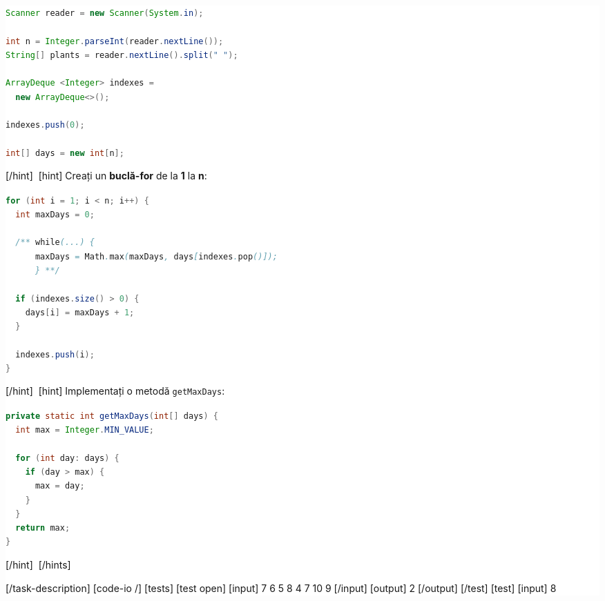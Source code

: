 ```java
Scanner reader = new Scanner(System.in);

int n = Integer.parseInt(reader.nextLine());
String[] plants = reader.nextLine().split(" ");

ArrayDeque <Integer> indexes = 
  new ArrayDeque<>();

indexes.push(0);

int[] days = new int[n];
```
[/hint] 
[hint]
Creați un **buclă-for** de la **1** la **n**:

```java
for (int i = 1; i < n; i++) {
  int maxDays = 0;
  
  /** while(...) {
      maxDays = Math.max(maxDays, days[indexes.pop()]);
      } **/

  if (indexes.size() > 0) {
    days[i] = maxDays + 1;
  }

  indexes.push(i);
}
```
[/hint] 
[hint]
Implementați o metodă `getMaxDays`:

```java
private static int getMaxDays(int[] days) {
  int max = Integer.MIN_VALUE;

  for (int day: days) {
    if (day > max) {
      max = day;
    }
  }
  return max;
}
```
[/hint] 
[/hints] 

[/task-description]
[code-io /]
[tests]
[test open]
[input]
7
6 5 8 4 7 10 9
[/input]
[output]
2
[/output]
[/test]
[test]
[input]
8